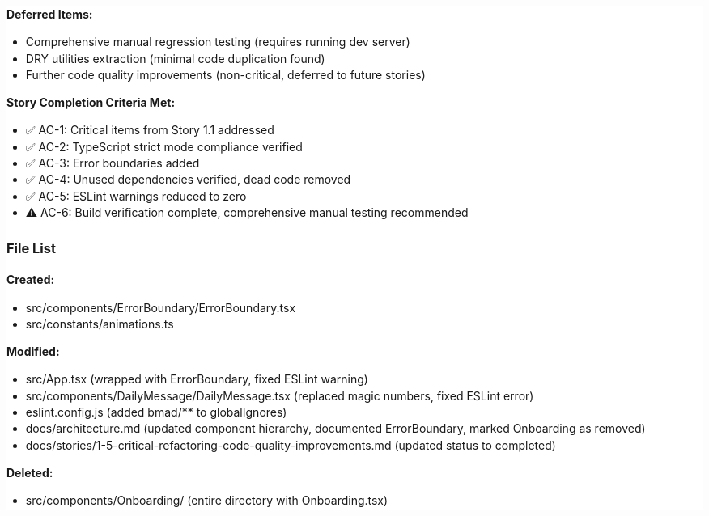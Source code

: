 **Deferred Items:**
- Comprehensive manual regression testing (requires running dev server)
- DRY utilities extraction (minimal code duplication found)
- Further code quality improvements (non-critical, deferred to future stories)

**Story Completion Criteria Met:**
- ✅ AC-1: Critical items from Story 1.1 addressed
- ✅ AC-2: TypeScript strict mode compliance verified
- ✅ AC-3: Error boundaries added
- ✅ AC-4: Unused dependencies verified, dead code removed
- ✅ AC-5: ESLint warnings reduced to zero
- ⚠️ AC-6: Build verification complete, comprehensive manual testing recommended

### File List

**Created:**
- src/components/ErrorBoundary/ErrorBoundary.tsx
- src/constants/animations.ts

**Modified:**
- src/App.tsx (wrapped with ErrorBoundary, fixed ESLint warning)
- src/components/DailyMessage/DailyMessage.tsx (replaced magic numbers, fixed ESLint error)
- eslint.config.js (added bmad/** to globalIgnores)
- docs/architecture.md (updated component hierarchy, documented ErrorBoundary, marked Onboarding as removed)
- docs/stories/1-5-critical-refactoring-code-quality-improvements.md (updated status to completed)

**Deleted:**
- src/components/Onboarding/ (entire directory with Onboarding.tsx)
